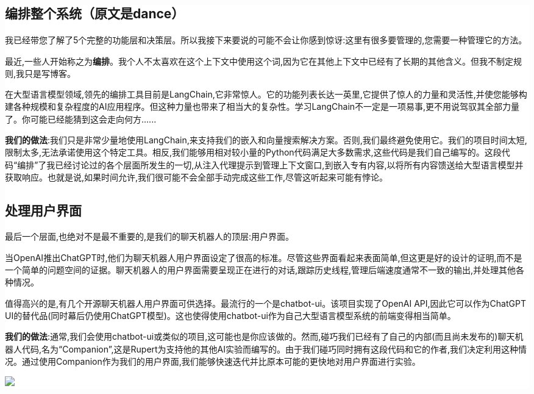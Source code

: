 ## 编排整个系统（原文是dance）

我已经带您了解了5个完整的功能层和决策层。所以我接下来要说的可能不会让你感到惊讶:这里有很多要管理的,您需要一种管理它的方法。

最近,一些人开始称之为**编排**。我个人不太喜欢在这个上下文中使用这个词,因为它在其他上下文中已经有了长期的其他含义。但我不制定规则,我只是写博客。

在大型语言模型领域,领先的编排工具目前是LangChain,它非常惊人。它的功能列表长达一英里,它提供了惊人的力量和灵活性,并使您能够构建各种规模和复杂程度的AI应用程序。但这种力量也带来了相当大的复杂性。学习LangChain不一定是一项易事,更不用说驾驭其全部力量了。你可能已经能猜到这会走向何方......

**我们的做法**:我们只是非常少量地使用LangChain,来支持我们的嵌入和向量搜索解决方案。否则,我们最终避免使用它。我们的项目时间太短,限制太多,无法承诺使用这个特定工具。相反,我们能够用相对较小量的Python代码满足大多数需求,这些代码是我们自己编写的。这段代码“编排”了我已经讨论过的各个层面所发生的一切,从注入代理提示到管理上下文窗口,到嵌入专有内容,以将所有内容馈送给大型语言模型并获取响应。也就是说,如果时间允许,我们很可能不会全部手动完成这些工作,尽管这听起来可能有悖论。

## 处理用户界面

最后一个层面,也绝对不是最不重要的,是我们的聊天机器人的顶层:用户界面。

当OpenAI推出ChatGPT时,他们为聊天机器人用户界面设定了很高的标准。尽管这些界面看起来表面简单,但这更是好的设计的证明,而不是一个简单的问题空间的证据。聊天机器人的用户界面需要呈现正在进行的对话,跟踪历史线程,管理后端速度通常不一致的输出,并处理其他各种情况。

值得高兴的是,有几个开源聊天机器人用户界面可供选择。最流行的一个是chatbot-ui。该项目实现了OpenAI API,因此它可以作为ChatGPT UI的替代品(同时幕后仍使用ChatGPT模型)。这也使得使用chatbot-ui作为自己大型语言模型系统的前端变得相当简单。

**我们的做法**:通常,我们会使用chatbot-ui或类似的项目,这可能也是你应该做的。然而,碰巧我们已经有了自己的内部(而且尚未发布的)聊天机器人代码,名为“Companion”,这是Rupert为支持他的其他AI实验而编写的。由于我们碰巧同时拥有这段代码和它的作者,我们决定利用这种情况。通过使用Companion作为我们的用户界面,我们能够快速迭代并比原本可能的更快地对用户界面进行实验。

![](/post_images/gpt-chatbot/path.png)